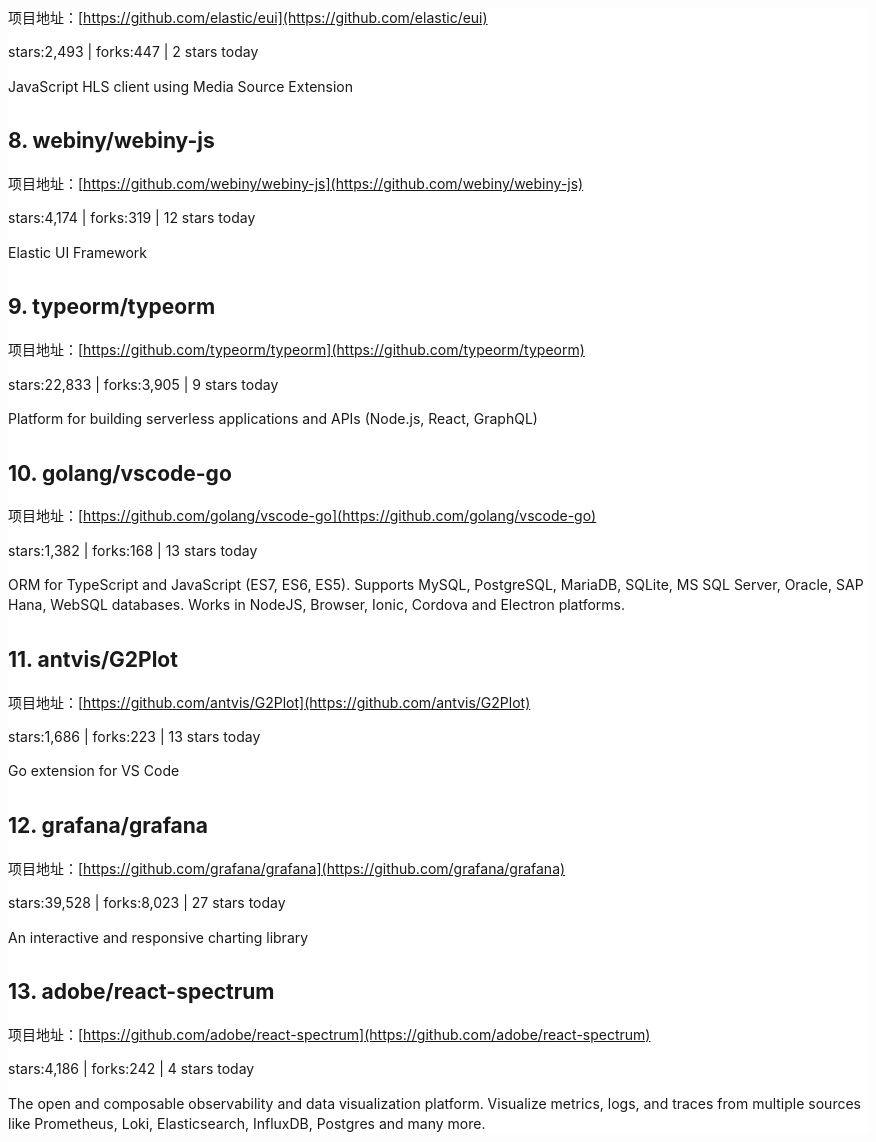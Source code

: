 项目地址：[https://github.com/elastic/eui](https://github.com/elastic/eui)

stars:2,493 | forks:447 | 2 stars today 

JavaScript HLS client using Media Source Extension

## 8. webiny/webiny-js 

项目地址：[https://github.com/webiny/webiny-js](https://github.com/webiny/webiny-js)

stars:4,174 | forks:319 | 12 stars today 

Elastic UI Framework 

## 9. typeorm/typeorm 

项目地址：[https://github.com/typeorm/typeorm](https://github.com/typeorm/typeorm)

stars:22,833 | forks:3,905 | 9 stars today 

Platform for building serverless applications and APIs (Node.js, React, GraphQL)

## 10. golang/vscode-go 

项目地址：[https://github.com/golang/vscode-go](https://github.com/golang/vscode-go)

stars:1,382 | forks:168 | 13 stars today 

ORM for TypeScript and JavaScript (ES7, ES6, ES5). Supports MySQL, PostgreSQL, MariaDB, SQLite, MS SQL Server, Oracle, SAP Hana, WebSQL databases. Works in NodeJS, Browser, Ionic, Cordova and Electron platforms.

## 11. antvis/G2Plot 

项目地址：[https://github.com/antvis/G2Plot](https://github.com/antvis/G2Plot)

stars:1,686 | forks:223 | 13 stars today 

Go extension for VS Code

## 12. grafana/grafana 

项目地址：[https://github.com/grafana/grafana](https://github.com/grafana/grafana)

stars:39,528 | forks:8,023 | 27 stars today 

 An interactive and responsive charting library

## 13. adobe/react-spectrum 

项目地址：[https://github.com/adobe/react-spectrum](https://github.com/adobe/react-spectrum)

stars:4,186 | forks:242 | 4 stars today 

The open and composable observability and data visualization platform. Visualize metrics, logs, and traces from multiple sources like Prometheus, Loki, Elasticsearch, InfluxDB, Postgres and many more.
